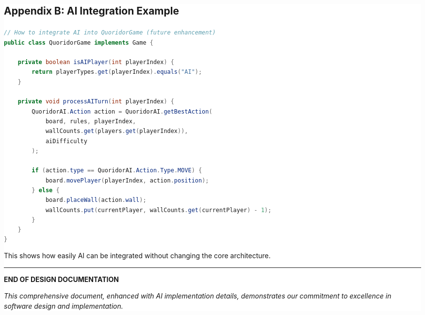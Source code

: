 ```
```

## Appendix B: AI Integration Example
```java
// How to integrate AI into QuoridorGame (future enhancement)
public class QuoridorGame implements Game {
    
    private boolean isAIPlayer(int playerIndex) {
        return playerTypes.get(playerIndex).equals("AI");
    }
    
    private void processAITurn(int playerIndex) {
        QuoridorAI.Action action = QuoridorAI.getBestAction(
            board, rules, playerIndex, 
            wallCounts.get(players.get(playerIndex)),
            aiDifficulty
        );
        
        if (action.type == QuoridorAI.Action.Type.MOVE) {
            board.movePlayer(playerIndex, action.position);
        } else {
            board.placeWall(action.wall);
            wallCounts.put(currentPlayer, wallCounts.get(currentPlayer) - 1);
        }
    }
}
```

This shows how easily AI can be integrated without changing the core architecture.

---

**END OF DESIGN DOCUMENTATION**

*This comprehensive document, enhanced with AI implementation details, demonstrates our commitment to excellence in software design and implementation.*